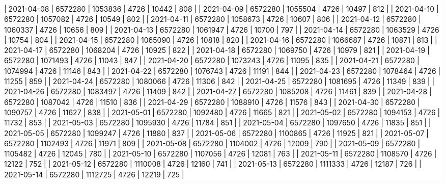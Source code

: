 | 2021-04-08 | 6572280 | 1053836 | 4726 | 10442 | 808 |
| 2021-04-09 | 6572280 | 1055504 | 4726 | 10497 | 812 |
| 2021-04-10 | 6572280 | 1057082 | 4726 | 10549 | 802 |
| 2021-04-11 | 6572280 | 1058673 | 4726 | 10607 | 806 |
| 2021-04-12 | 6572280 | 1060337 | 4726 | 10656 | 809 |
| 2021-04-13 | 6572280 | 1061947 | 4726 | 10700 | 797 |
| 2021-04-14 | 6572280 | 1063529 | 4726 | 10754 | 804 |
| 2021-04-15 | 6572280 | 1065090 | 4726 | 10818 | 820 |
| 2021-04-16 | 6572280 | 1066687 | 4726 | 10871 | 813 |
| 2021-04-17 | 6572280 | 1068204 | 4726 | 10925 | 822 |
| 2021-04-18 | 6572280 | 1069750 | 4726 | 10979 | 821 |
| 2021-04-19 | 6572280 | 1071493 | 4726 | 11043 | 847 |
| 2021-04-20 | 6572280 | 1073243 | 4726 | 11095 | 835 |
| 2021-04-21 | 6572280 | 1074994 | 4726 | 11146 | 843 |
| 2021-04-22 | 6572280 | 1076743 | 4726 | 11191 | 844 |
| 2021-04-23 | 6572280 | 1078464 | 4726 | 11255 | 859 |
| 2021-04-24 | 6572280 | 1080066 | 4726 | 11306 | 842 |
| 2021-04-25 | 6572280 | 1081695 | 4726 | 11349 | 839 |
| 2021-04-26 | 6572280 | 1083497 | 4726 | 11409 | 842 |
| 2021-04-27 | 6572280 | 1085208 | 4726 | 11461 | 839 |
| 2021-04-28 | 6572280 | 1087042 | 4726 | 11510 | 836 |
| 2021-04-29 | 6572280 | 1088910 | 4726 | 11576 | 843 |
| 2021-04-30 | 6572280 | 1090757 | 4726 | 11627 | 838 |
| 2021-05-01 | 6572280 | 1092480 | 4726 | 11665 | 821 |
| 2021-05-02 | 6572280 | 1094153 | 4726 | 11732 | 853 |
| 2021-05-03 | 6572280 | 1095930 | 4726 | 11784 | 851 |
| 2021-05-04 | 6572280 | 1097650 | 4726 | 11835 | 851 |
| 2021-05-05 | 6572280 | 1099247 | 4726 | 11880 | 837 |
| 2021-05-06 | 6572280 | 1100865 | 4726 | 11925 | 821 |
| 2021-05-07 | 6572280 | 1102493 | 4726 | 11971 | 809 |
| 2021-05-08 | 6572280 | 1104002 | 4726 | 12009 | 790 |
| 2021-05-09 | 6572280 | 1105482 | 4726 | 12045 | 780 |
| 2021-05-10 | 6572280 | 1107056 | 4726 | 12081 | 763 |
| 2021-05-11 | 6572280 | 1108570 | 4726 | 12122 | 752 |
| 2021-05-12 | 6572280 | 1110008 | 4726 | 12160 | 741 |
| 2021-05-13 | 6572280 | 1111333 | 4726 | 12187 | 726 |
| 2021-05-14 | 6572280 | 1112725 | 4726 | 12219 | 725 |